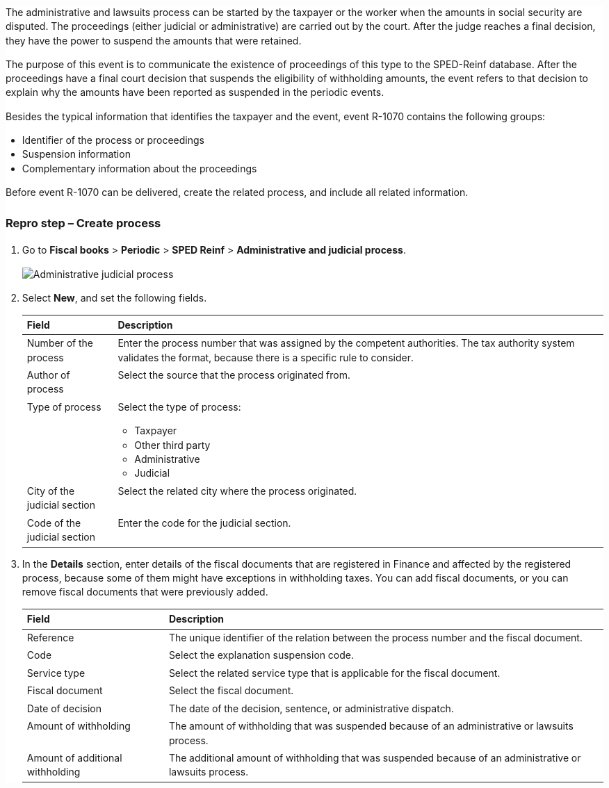 The administrative and lawsuits process can be started by the taxpayer or the worker when the amounts in social security are disputed. The proceedings (either judicial or administrative) are carried out by the court. After the judge reaches a final decision, they have the power to suspend the amounts that were retained.

The purpose of this event is to communicate the existence of proceedings of this type to the SPED-Reinf database. After the proceedings have a final court decision that suspends the eligibility of withholding amounts, the event refers to that decision to explain why the amounts have been reported as suspended in the periodic events.

Besides the typical information that identifies the taxpayer and the event, event R-1070 contains the following groups:

- Identifier of the process or proceedings
- Suspension information
- Complementary information about the proceedings

Before event R-1070 can be delivered, create the related process, and include all related information.

### Repro step – Create process

1. Go to **Fiscal books** \> **Periodic** \> **SPED Reinf** \> **Administrative and judicial process**.

    ![Administrative judicial process](media/bra-administrative-judicial-process.png)

2. Select **New**, and set the following fields.

    | Field                        | Description |
    |------------------------------|-------------|
    | Number of the process        | Enter the process number that was assigned by the competent authorities. The tax authority system validates the format, because there is a specific rule to consider. |
    | Author of process            | Select the source that the process originated from. |
    | Type of process              | Select the type of process:<ul><li>Taxpayer</li><li>Other third party</li><li>Administrative</li><li>Judicial</li></ul> |
    | City of the judicial section | Select the related city where the process originated. |
    | Code of the judicial section | Enter the code for the judicial section. |

3. In the **Details** section, enter details of the fiscal documents that are registered in Finance and affected by the registered process, because some of them might have exceptions in withholding taxes. You can add fiscal documents, or you can remove fiscal documents that were previously added.

    | Field                            | Description                                                                                               |
    |----------------------------------|-----------------------------------------------------------------------------------------------------------|
    | Reference                        | The unique identifier of the relation between the process number and the fiscal document.                 |
    | Code                             | Select the explanation suspension code.                                                                   |
    | Service type                     | Select the related service type that is applicable for the fiscal document.                               |
    | Fiscal document                  | Select the fiscal document.                                                                               |
    | Date of decision                 | The date of the decision, sentence, or administrative dispatch.                                           |
    | Amount of withholding            | The amount of withholding that was suspended because of an administrative or lawsuits process.            |
    | Amount of additional withholding | The additional amount of withholding that was suspended because of an administrative or lawsuits process. |
